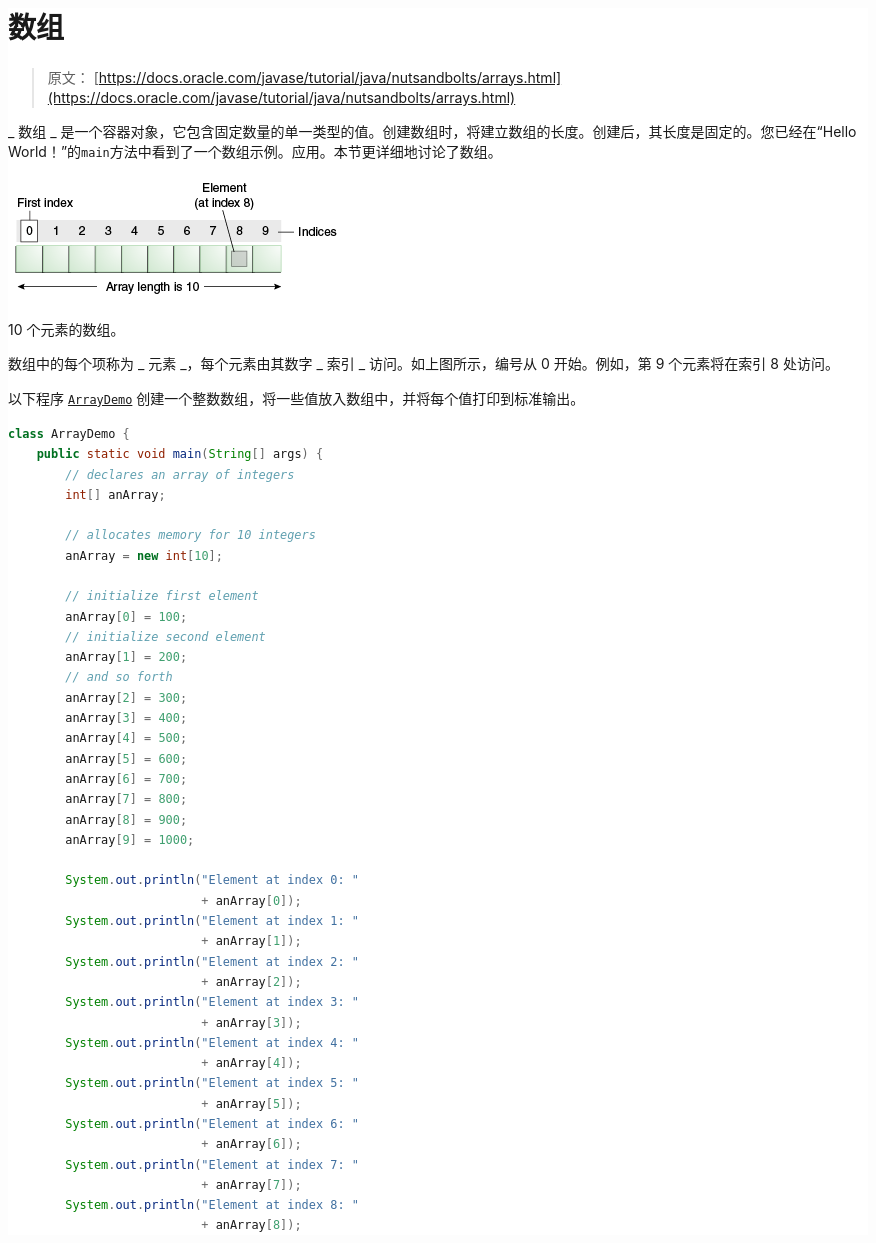 # 数组

> 原文： [https://docs.oracle.com/javase/tutorial/java/nutsandbolts/arrays.html](https://docs.oracle.com/javase/tutorial/java/nutsandbolts/arrays.html)

_ 数组 _ 是一个容器对象，它包含固定数量的单一类型的值。创建数组时，将建立数组的长度。创建后，其长度是固定的。您已经在“Hello World！”的`main`方法中看到了一个数组示例。应用。本节更详细地讨论了数组。

![Illustration of an array as 10 boxes numbered 0 through 9; an index of 0 indicates the first element in the array](img/1c76b8eadfd68779ef8986ab2bca7e3b.jpg)

10 个元素的数组。



数组中的每个项称为 _ 元素 _，每个元素由其数字 _ 索引 _ 访问。如上图所示，编号从 0 开始。例如，第 9 个元素将在索引 8 处访问。

以下程序 [`ArrayDemo`](examples/ArrayDemo.java) 创建一个整数数组，将一些值放入数组中，并将每个值打印到标准输出。

```java
class ArrayDemo {
    public static void main(String[] args) {
        // declares an array of integers
        int[] anArray;

        // allocates memory for 10 integers
        anArray = new int[10];

        // initialize first element
        anArray[0] = 100;
        // initialize second element
        anArray[1] = 200;
        // and so forth
        anArray[2] = 300;
        anArray[3] = 400;
        anArray[4] = 500;
        anArray[5] = 600;
        anArray[6] = 700;
        anArray[7] = 800;
        anArray[8] = 900;
        anArray[9] = 1000;

        System.out.println("Element at index 0: "
                           + anArray[0]);
        System.out.println("Element at index 1: "
                           + anArray[1]);
        System.out.println("Element at index 2: "
                           + anArray[2]);
        System.out.println("Element at index 3: "
                           + anArray[3]);
        System.out.println("Element at index 4: "
                           + anArray[4]);
        System.out.println("Element at index 5: "
                           + anArray[5]);
        System.out.println("Element at index 6: "
                           + anArray[6]);
        System.out.println("Element at index 7: "
                           + anArray[7]);
        System.out.println("Element at index 8: "
                           + anArray[8]);
```